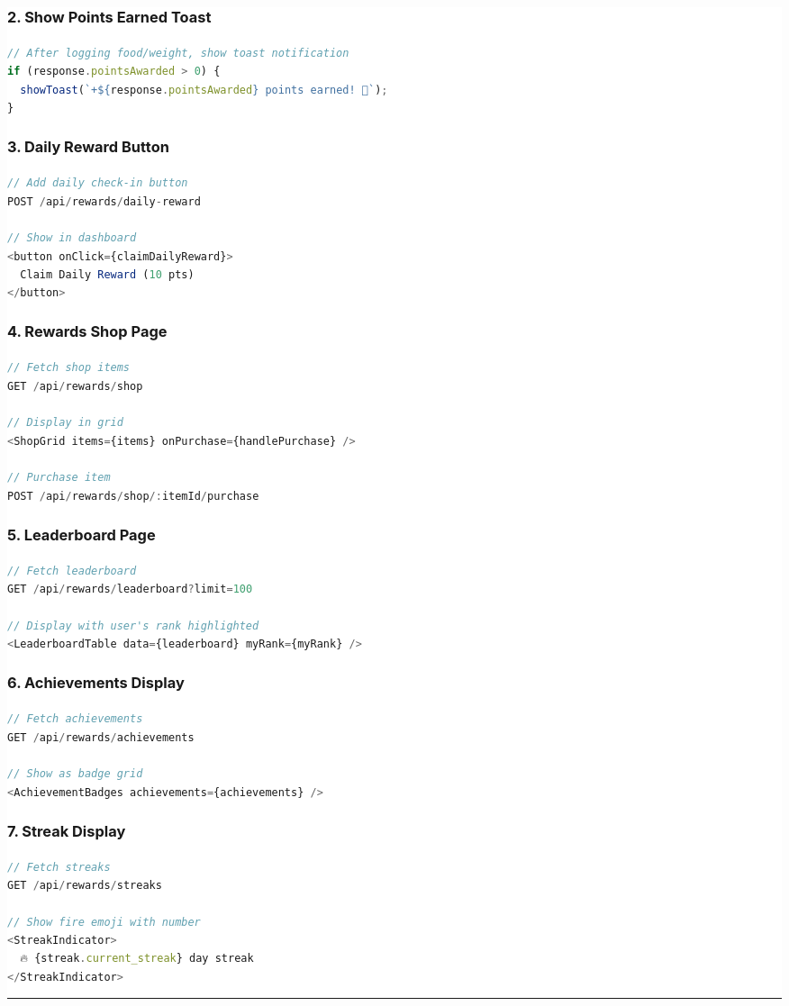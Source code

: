 ### 2. Show Points Earned Toast
```javascript
// After logging food/weight, show toast notification
if (response.pointsAwarded > 0) {
  showToast(`+${response.pointsAwarded} points earned! 🎉`);
}
```

### 3. Daily Reward Button
```javascript
// Add daily check-in button
POST /api/rewards/daily-reward

// Show in dashboard
<button onClick={claimDailyReward}>
  Claim Daily Reward (10 pts)
</button>
```

### 4. Rewards Shop Page
```javascript
// Fetch shop items
GET /api/rewards/shop

// Display in grid
<ShopGrid items={items} onPurchase={handlePurchase} />

// Purchase item
POST /api/rewards/shop/:itemId/purchase
```

### 5. Leaderboard Page
```javascript
// Fetch leaderboard
GET /api/rewards/leaderboard?limit=100

// Display with user's rank highlighted
<LeaderboardTable data={leaderboard} myRank={myRank} />
```

### 6. Achievements Display
```javascript
// Fetch achievements
GET /api/rewards/achievements

// Show as badge grid
<AchievementBadges achievements={achievements} />
```

### 7. Streak Display
```javascript
// Fetch streaks
GET /api/rewards/streaks

// Show fire emoji with number
<StreakIndicator>
  🔥 {streak.current_streak} day streak
</StreakIndicator>
```

---